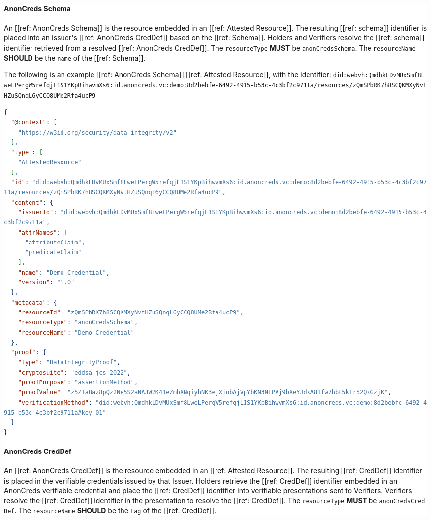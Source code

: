 #### AnonCreds Schema

An [[ref: AnonCreds Schema]] is the resource embedded in an [[ref: Attested Resource]]. The resulting [[ref: schema]] identifier is placed into an Issuer's [[ref: AnonCreds CredDef]] based on the [[ref: Schema]]. Holders and Verifiers resolve the [[ref: schema]] identifier retrieved from a resolved [[ref: AnonCreds CredDef]].  The `resourceType` **MUST** be `anonCredsSchema`. The `resourceName` **SHOULD** be the `name` of the [[ref: Schema]].

The following is an example [[ref: AnonCreds Schema]] [[ref: Attested Resource]], with the identifier: `did:webvh:QmdhkLDvMUxSmf8LweLPergW5refqjL1S1YKpBihwvmXs6:id.anoncreds.vc:demo:8d2bebfe-6492-4915-b53c-4c3bf2c9711a/resources/zQmSPbRK7h8SCQKMXyNvtHZuSQnqL6yCCQ8UMe2Rfa4ucP9`

```json
{
  "@context": [
    "https://w3id.org/security/data-integrity/v2"
  ],
  "type": [
    "AttestedResource"
  ],
  "id": "did:webvh:QmdhkLDvMUxSmf8LweLPergW5refqjL1S1YKpBihwvmXs6:id.anoncreds.vc:demo:8d2bebfe-6492-4915-b53c-4c3bf2c9711a/resources/zQmSPbRK7h8SCQKMXyNvtHZuSQnqL6yCCQ8UMe2Rfa4ucP9",
  "content": {
    "issuerId": "did:webvh:QmdhkLDvMUxSmf8LweLPergW5refqjL1S1YKpBihwvmXs6:id.anoncreds.vc:demo:8d2bebfe-6492-4915-b53c-4c3bf2c9711a",
    "attrNames": [
      "attributeClaim",
      "predicateClaim"
    ],
    "name": "Demo Credential",
    "version": "1.0"
  },
  "metadata": {
    "resourceId": "zQmSPbRK7h8SCQKMXyNvtHZuSQnqL6yCCQ8UMe2Rfa4ucP9",
    "resourceType": "anonCredsSchema",
    "resourceName": "Demo Credential"
  },
  "proof": {
    "type": "DataIntegrityProof",
    "cryptosuite": "eddsa-jcs-2022",
    "proofPurpose": "assertionMethod",
    "proofValue": "z5ZTaBaz8pQz2Ne5S2aNAJW2K41eZmbXNqiyhNK3ejXiobAjVpYbKN3NLPVj9bXeYJdkA8Tfw7hbE5kTr52QxGzjK",
    "verificationMethod": "did:webvh:QmdhkLDvMUxSmf8LweLPergW5refqjL1S1YKpBihwvmXs6:id.anoncreds.vc:demo:8d2bebfe-6492-4915-b53c-4c3bf2c9711a#key-01"
  }
}
```

#### AnonCreds CredDef

An [[ref: AnonCreds CredDef]] is the resource embedded in an [[ref: Attested Resource]]. The resulting [[ref: CredDef]] identifier is placed in the verifiable credentials issued by that Issuer. Holders retrieve the [[ref: CredDef]] identifier embedded in an AnonCreds verifiable credential and place the [[ref: CredDef]] identifier into verifiable presentations sent to Verifiers. Verifiers resolve the [[ref: CredDef]] identifier in the presentation to resolve the [[ref: CredDef]]. The `resourceType` **MUST** be `anonCredsCredDef`. The `resourceName` **SHOULD** be the `tag` of the [[ref: CredDef]].


[`did:webvh` DID-to-HTTP Transformation]: https://identity.foundation/didwebvh/#the-did-to-https-transformation